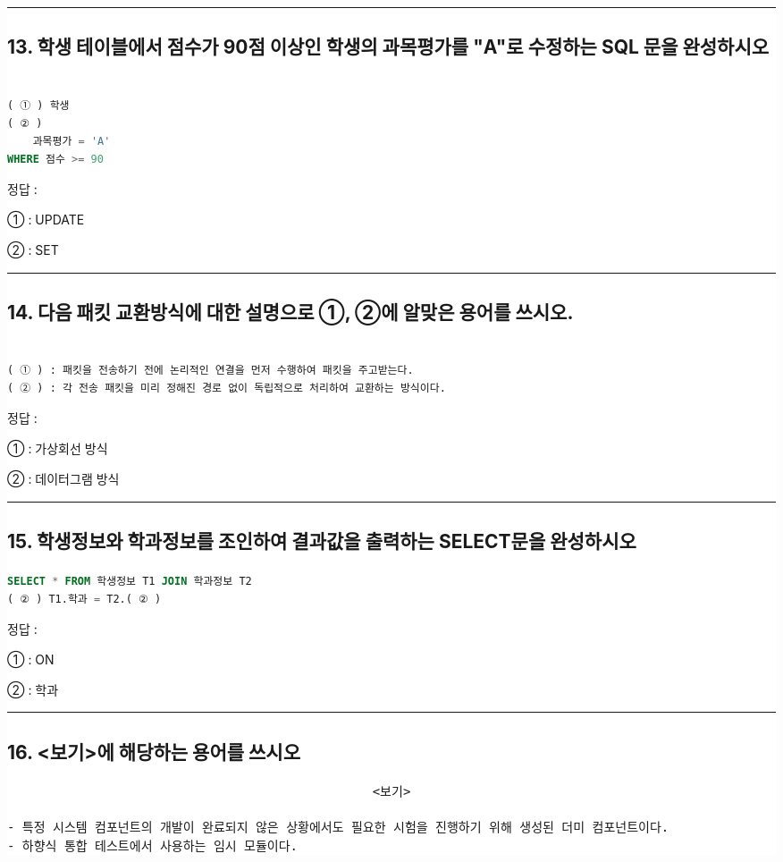 <hr>

## 13. 학생 테이블에서 점수가 90점 이상인 학생의 과목평가를 "A"로 수정하는 SQL 문을 완성하시오

```sql

( ① ) 학생
( ② )
    과목평가 = 'A'
WHERE 점수 >= 90

```

정답 :

① : UPDATE

② : SET

<hr>

## 14. 다음 패킷 교환방식에 대한 설명으로 ①, ②에 알맞은 용어를 쓰시오.

```

( ① ) : 패킷을 전송하기 전에 논리적인 연결을 먼저 수행하여 패킷을 주고받는다.
( ② ) : 각 전송 패킷을 미리 정해진 경로 없이 독립적으로 처리하여 교환하는 방식이다.

```

정답 :

① : 가상회선 방식

② : 데이터그램 방식

<hr>

## 15. 학생정보와 학과정보를 조인하여 결과값을 출력하는 SELECT문을 완성하시오

```sql
SELECT * FROM 학생정보 T1 JOIN 학과정보 T2
( ② ) T1.학과 = T2.( ② )
```

정답 :

① : ON

② : 학과

<hr>

## 16. <보기>에 해당하는 용어를 쓰시오

<pre>
<div align="center"><보기></div>
- 특정 시스템 컴포넌트의 개발이 완료되지 않은 상황에서도 필요한 시험을 진행하기 위해 생성된 더미 컴포넌트이다.
- 하향식 통합 테스트에서 사용하는 임시 모듈이다.
</pre>
